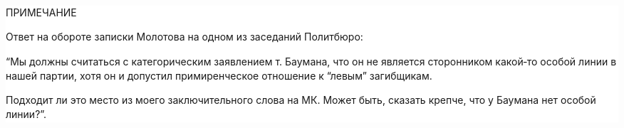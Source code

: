 ПРИМЕЧАНИЕ

Ответ на обороте записки Молотова на одном из заседаний Политбюро:

“Мы должны считаться с категорическим заявлением т. Баумана, что он не является сторонником какой‑то особой линии в нашей партии, хотя он и допустил примиренческое отношение к “левым” загибщикам.

Подходит ли это место из моего заключительного слова на МК. Может быть, сказать крепче, что у Баумана нет особой линии?”.